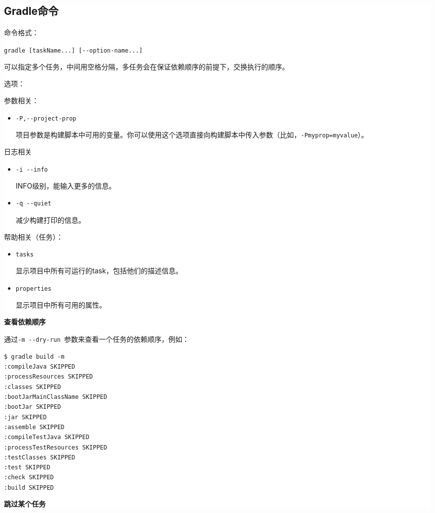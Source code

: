 ## Gradle命令

命令格式：

```
gradle [taskName...] [--option-name...]
```

可以指定多个任务，中间用空格分隔，多任务会在保证依赖顺序的前提下，交换执行的顺序。

选项：

参数相关：

- `-P,--project-prop`

  项目参数是构建脚本中可用的变量。你可以使用这个选项直接向构建脚本中传入参数（比如，`-Pmyprop=myvalue`）。

日志相关

- `-i --info`

  INFO级别，能输入更多的信息。

- `-q --quiet`

  减少构建打印的信息。

帮助相关（任务）：

- `tasks`

  显示项目中所有可运行的task，包括他们的描述信息。

- `properties`

  显示项目中所有可用的属性。

**查看依赖顺序**

通过`-m --dry-run `参数来查看一个任务的依赖顺序，例如：

```
$ gradle build -m
:compileJava SKIPPED
:processResources SKIPPED
:classes SKIPPED
:bootJarMainClassName SKIPPED
:bootJar SKIPPED
:jar SKIPPED
:assemble SKIPPED
:compileTestJava SKIPPED
:processTestResources SKIPPED
:testClasses SKIPPED
:test SKIPPED
:check SKIPPED
:build SKIPPED
```

**跳过某个任务**
